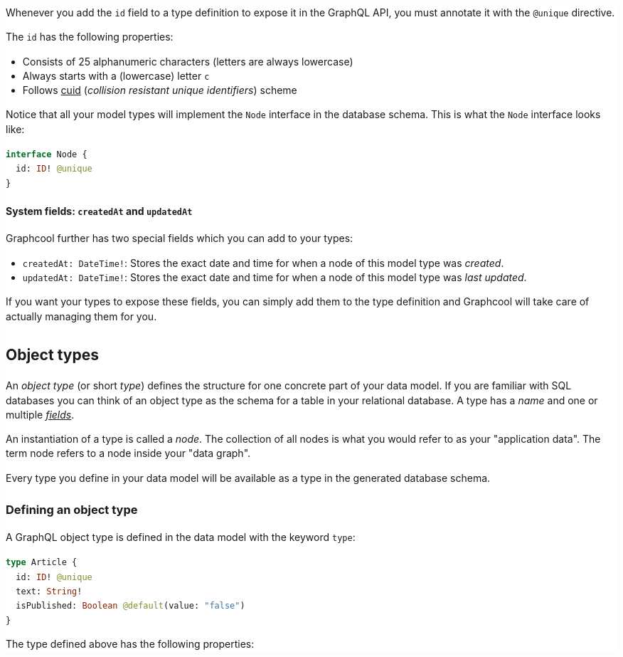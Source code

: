 Whenever you add the `id` field to a type definition to expose it in the GraphQL API, you must annotate it with the `@unique` directive.

The `id` has the following properties:

- Consists of 25 alphanumeric characters (letters are always lowercase)
- Always starts with a (lowercase) letter `c`
- Follows [cuid](https://github.com/ericelliott/cuid) (_collision resistant unique identifiers_) scheme

Notice that all your model types will implement the `Node` interface in the database schema. This is what the `Node` interface looks like:

```graphql
interface Node {
  id: ID! @unique
}
```


#### System fields: `createdAt` and `updatedAt`

Graphcool further has two special fields which you can add to your types:

- `createdAt: DateTime!`: Stores the exact date and time for when a node of this model type was _created_.
- `updatedAt: DateTime!`: Stores the exact date and time for when a node of this model type was _last updated_.

If you want your types to expose these fields, you can simply add them to the type definition and Graphcool will take care of actually managing them for you.

## Object types

An _object type_ (or short _type_) defines the structure for one concrete part of your data model. If you are familiar with SQL databases you can think of an object type as the schema for a table in your relational database. A type has a _name_ and one or multiple _[fields](#fields)_.

An instantiation of a type is called a _node_. The collection of all nodes is what you would refer to as your "application data". The term node refers to a node inside your "data graph".

Every type you define in your data model will be available as a type in the generated database schema.

### Defining an object type

A GraphQL object type is defined in the data model with the keyword `type`:

```graphql
type Article {
  id: ID! @unique
  text: String!
  isPublished: Boolean @default(value: "false")
}
```

The type defined above has the following properties:
